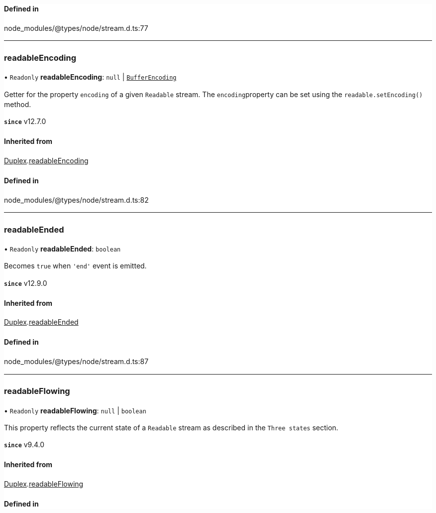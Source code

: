 #### Defined in

node_modules/@types/node/stream.d.ts:77

___

### readableEncoding

• `Readonly` **readableEncoding**: ``null`` \| [`BufferEncoding`](../modules/internal_.md#bufferencoding)

Getter for the property `encoding` of a given `Readable` stream. The `encoding`property can be set using the `readable.setEncoding()` method.

**`since`** v12.7.0

#### Inherited from

[Duplex](internal_.Duplex.md).[readableEncoding](internal_.Duplex.md#readableencoding)

#### Defined in

node_modules/@types/node/stream.d.ts:82

___

### readableEnded

• `Readonly` **readableEnded**: `boolean`

Becomes `true` when `'end'` event is emitted.

**`since`** v12.9.0

#### Inherited from

[Duplex](internal_.Duplex.md).[readableEnded](internal_.Duplex.md#readableended)

#### Defined in

node_modules/@types/node/stream.d.ts:87

___

### readableFlowing

• `Readonly` **readableFlowing**: ``null`` \| `boolean`

This property reflects the current state of a `Readable` stream as described
in the `Three states` section.

**`since`** v9.4.0

#### Inherited from

[Duplex](internal_.Duplex.md).[readableFlowing](internal_.Duplex.md#readableflowing)

#### Defined in
